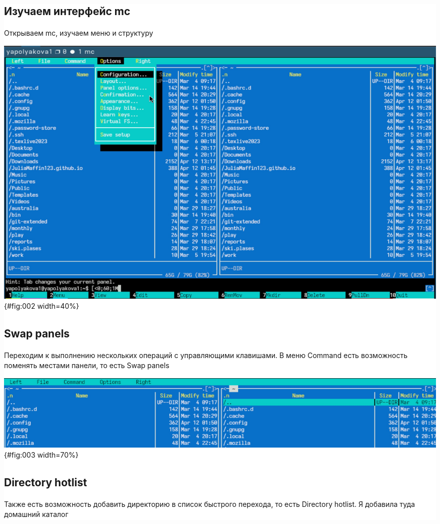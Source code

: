 ## Изучаем интерфейс mc

Открываем mc, изучаем меню и структуру

![Изучаем интерфейс mc](image/2.jpg){#fig:002 width=40%}

## Swap panels

Переходим к выполнению нескольких операций с управляющими клавишами. В меню Command есть возможность поменять местами панели, то есть Swap panels

![Swap panels](image/3.jpg){#fig:003 width=70%}

## Directory hotlist

Также есть возможность добавить директорию в список быстрого перехода, то есть Directory hotlist. Я добавила туда домашний каталог
